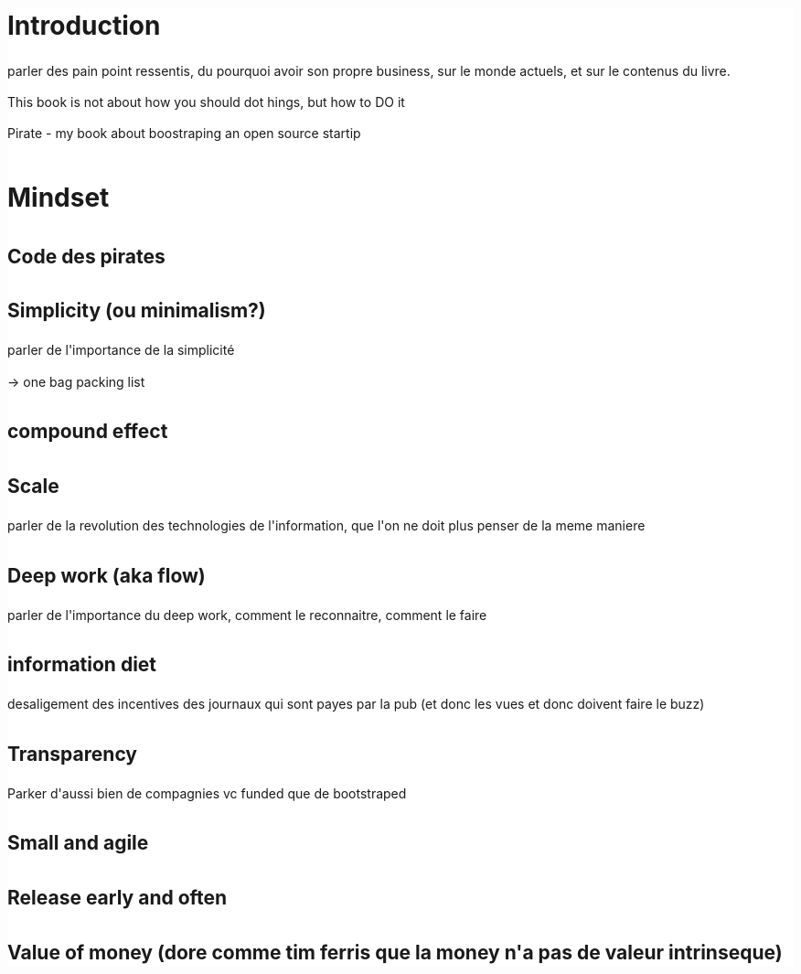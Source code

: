 # Introduction

parler des pain point ressentis, du pourquoi avoir son propre business,
sur le monde actuels, et sur le contenus du livre.

This book is not about how you should dot hings, but how to DO it


Pirate - my book about boostraping an open source startip


# Mindset

## Code des pirates

## Simplicity (ou minimalism?)

parler de l'importance de la simplicité

-> one bag packing list

## compound effect

## Scale

parler de la revolution des technologies de l'information, que l'on ne doit plus penser de la meme maniere

## Deep work (aka flow)

parler de l'importance du deep work, comment le reconnaitre, comment le faire

## information diet

desaligement des incentives des journaux qui sont payes par la pub (et donc les vues et donc doivent
faire le buzz)

## Transparency

Parker d'aussi bien de compagnies vc funded que de bootstraped

## Small and agile

## Release early and often

## Value of money (dore comme tim ferris que la money n'a pas de valeur intrinseque)
